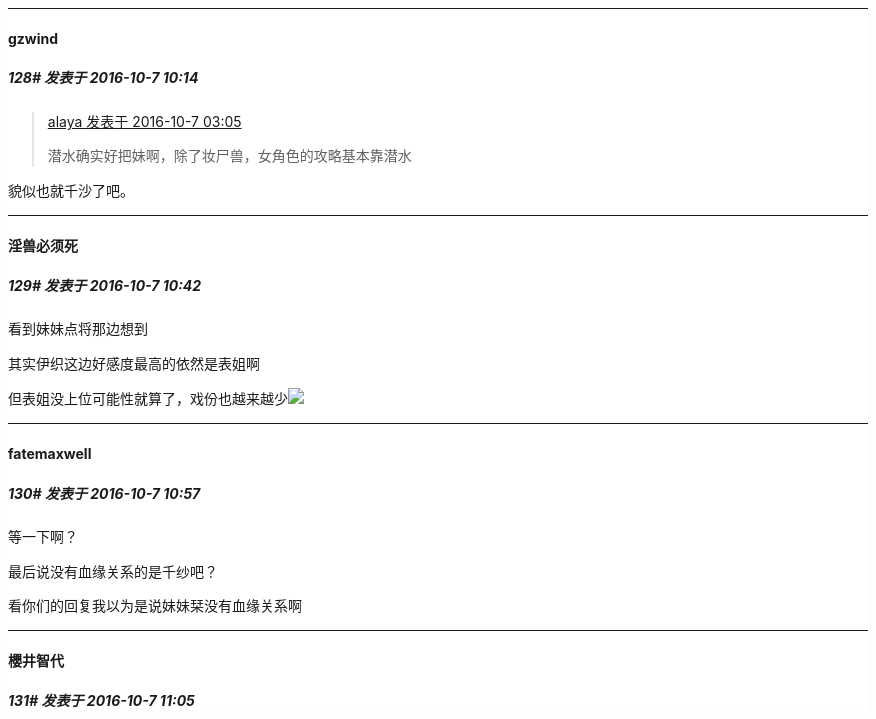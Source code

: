 -----

####  gzwind  
##### 128#       发表于 2016-10-7 10:14



<blockquote><a href="httphttps://bbs.saraba1st.com/2b/forum.php?mod=redirect&amp;goto=findpost&amp;pid=33788582&amp;ptid=1317511" target="_blank">alaya 发表于 2016-10-7 03:05</a>

潜水确实好把妹啊，除了妆尸兽，女角色的攻略基本靠潜水</blockquote>
貌似也就千沙了吧。







-----

####  淫兽必须死  
##### 129#       发表于 2016-10-7 10:42




看到妹妹点将那边想到

其实伊织这边好感度最高的依然是表姐啊

但表姐没上位可能性就算了，戏份也越来越少<img src="https://static.saraba1st.com/image/smiley/dym/155.gif" referrerpolicy="no-referrer">







-----

####  fatemaxwell  
##### 130#       发表于 2016-10-7 10:57




等一下啊？


最后说没有血缘关系的是千纱吧？


看你们的回复我以为是说妹妹栞没有血缘关系啊








-----

####  櫻井智代  
##### 131#       发表于 2016-10-7 11:05
